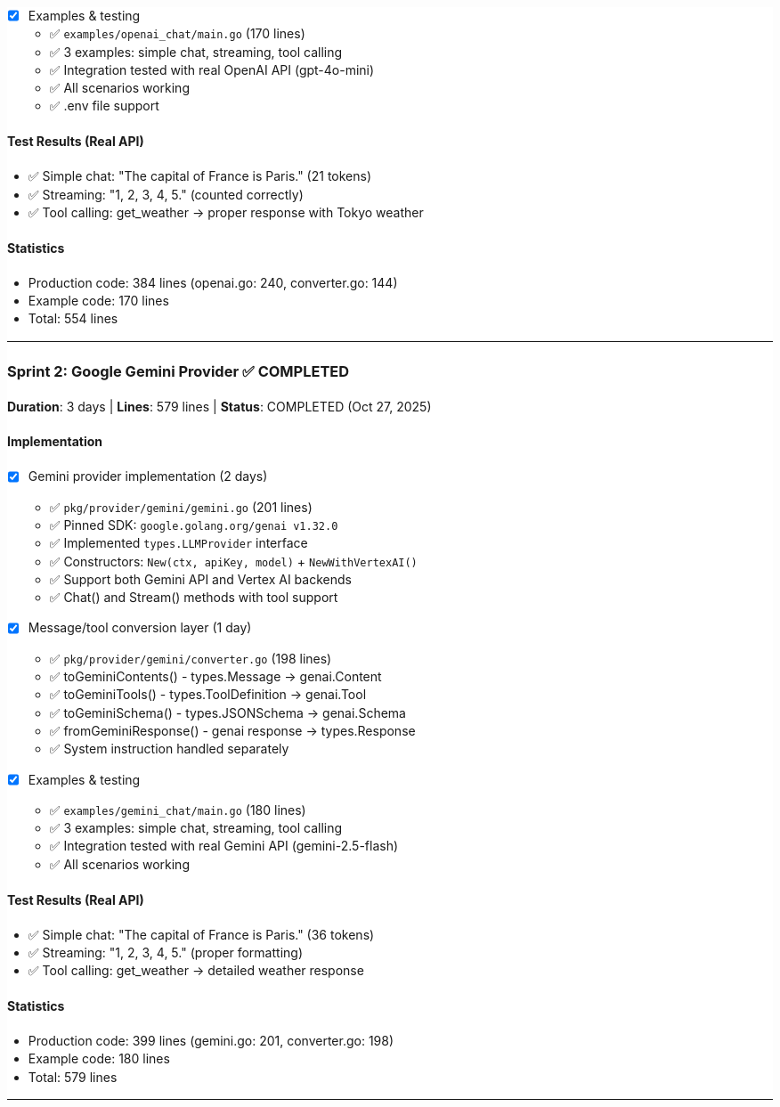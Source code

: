 - [x] Examples & testing
  - ✅ `examples/openai_chat/main.go` (170 lines)
  - ✅ 3 examples: simple chat, streaming, tool calling
  - ✅ Integration tested with real OpenAI API (gpt-4o-mini)
  - ✅ All scenarios working
  - ✅ .env file support

#### Test Results (Real API)
- ✅ Simple chat: "The capital of France is Paris." (21 tokens)
- ✅ Streaming: "1, 2, 3, 4, 5." (counted correctly)
- ✅ Tool calling: get_weather → proper response with Tokyo weather

#### Statistics
- Production code: 384 lines (openai.go: 240, converter.go: 144)
- Example code: 170 lines
- Total: 554 lines

---

### Sprint 2: Google Gemini Provider ✅ COMPLETED
**Duration**: 3 days | **Lines**: 579 lines | **Status**: COMPLETED (Oct 27, 2025)

#### Implementation
- [x] Gemini provider implementation (2 days)
  - ✅ `pkg/provider/gemini/gemini.go` (201 lines)
  - ✅ Pinned SDK: `google.golang.org/genai v1.32.0`
  - ✅ Implemented `types.LLMProvider` interface
  - ✅ Constructors: `New(ctx, apiKey, model)` + `NewWithVertexAI()`
  - ✅ Support both Gemini API and Vertex AI backends
  - ✅ Chat() and Stream() methods with tool support

- [x] Message/tool conversion layer (1 day)
  - ✅ `pkg/provider/gemini/converter.go` (198 lines)
  - ✅ toGeminiContents() - types.Message → genai.Content
  - ✅ toGeminiTools() - types.ToolDefinition → genai.Tool
  - ✅ toGeminiSchema() - types.JSONSchema → genai.Schema
  - ✅ fromGeminiResponse() - genai response → types.Response
  - ✅ System instruction handled separately

- [x] Examples & testing
  - ✅ `examples/gemini_chat/main.go` (180 lines)
  - ✅ 3 examples: simple chat, streaming, tool calling
  - ✅ Integration tested with real Gemini API (gemini-2.5-flash)
  - ✅ All scenarios working

#### Test Results (Real API)
- ✅ Simple chat: "The capital of France is Paris." (36 tokens)
- ✅ Streaming: "1, 2, 3, 4, 5." (proper formatting)
- ✅ Tool calling: get_weather → detailed weather response

#### Statistics
- Production code: 399 lines (gemini.go: 201, converter.go: 198)
- Example code: 180 lines
- Total: 579 lines

---